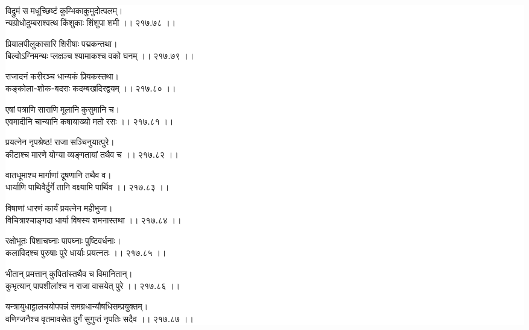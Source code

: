 विद्रुमं स मधूच्छिष्टं कुम्भिकाकुमुदोत्पलम्।  
न्यग्रोधोदुम्बराश्वत्थ किंशुकाः शिंशुपा शमी ।। २१७.७८ ।।  
  
प्रियालपीलुकासारि शिरीषाः पद्मकन्तथा।  
बिल्वोऽग्निमन्थः प्लक्षञ्च श्यामाकश्च वको घनम् ।। २१७.७९ ।।  
  
राजादनं करीरञ्च धान्यकं प्रियकस्तथा।  
कङ्कोला-शोक-बदराः कदम्बखदिरद्वयम् ।। २१७.८० ।।  
  
एषां पत्राणि साराणि मूलानि कुसुमानि च।  
एवमादीनि चान्यानि कषायाख्यो मतो रसः ।। २१७.८१ ।।  
  
प्रयत्नेन नृपश्रेष्ठ! राजा सञ्चिनुयात्पुरे।  
कीटाश्च मारणे योग्या व्यङ्गतायां तथैव च ।। २१७.८२ ।।  
  
वातधूमाश्च मार्गाणां दूषणानि तथैव व।  
धार्याणि पाथिवैर्दुर्गे तानि वक्ष्यामि पार्थिव ।। २१७.८३ ।।  
  
विषाणां धारणं कार्यं प्रयत्नेन महीभुजा।  
विचित्राश्चाङ्गदा धार्या विषस्य शमनास्तथा ।। २१७.८४ ।।  
  
रक्षोभूतः पिशाचघ्नाः पापघ्नाः पुष्टिवर्धनाः।  
कलाविदश्च पुरुषाः पुरे धार्याः प्रयत्नतः ।। २१७.८५ ।।  
  
भीतान् प्रमत्तान् कुपितांस्तथैव च विमानितान्।  
कुभृत्यान् पापशीलांश्च न राजा वासयेत् पुरे ।। २१७.८६ ।।  
  
यन्त्रायुधाट्टालचयोपपन्नं समग्रधान्यौषधिसम्प्रयुक्तम्।  
वणिग्जनैश्च वृतमावसेत दुर्गं सुगुप्तं नृपतिः सदैव ।। २१७.८७ ।।